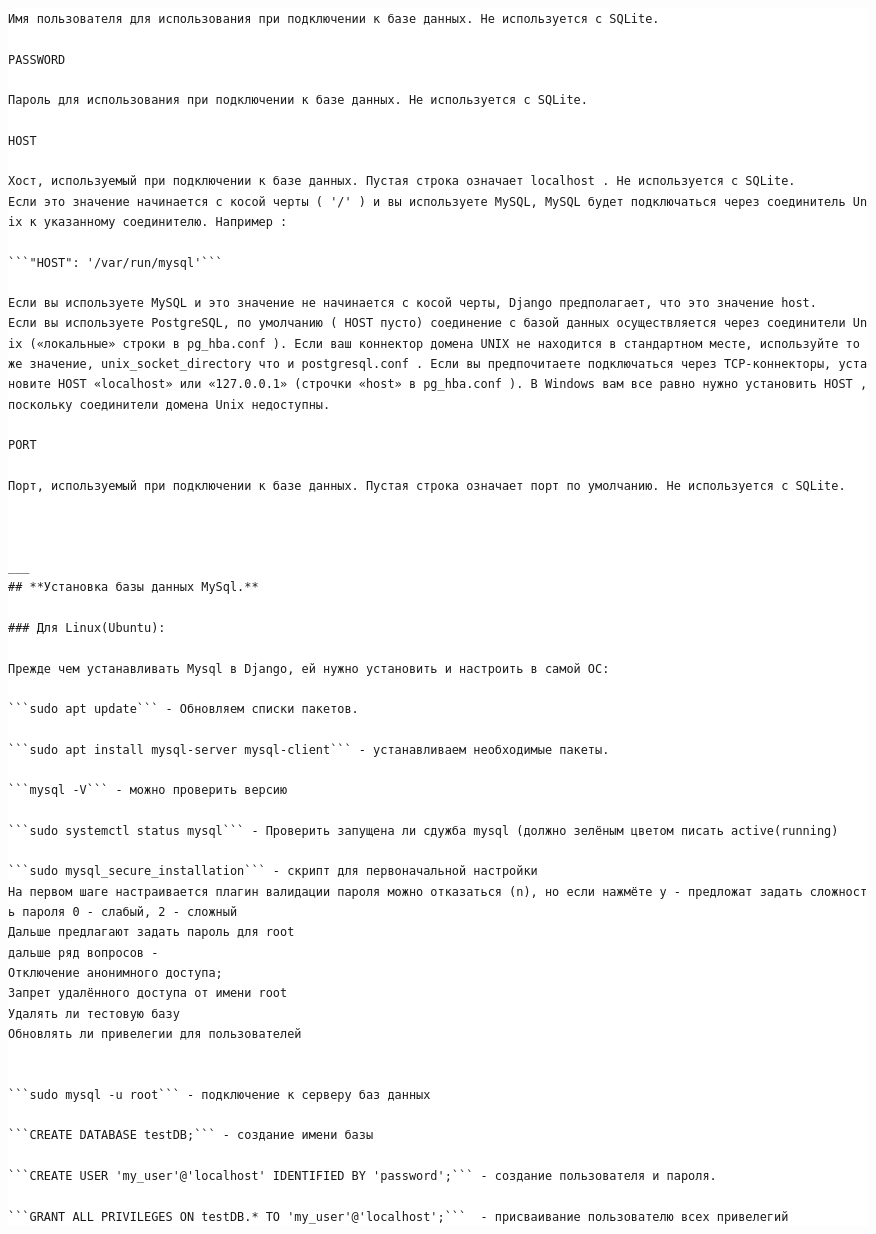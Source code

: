 ```
Имя пользователя для использования при подключении к базе данных. Не используется с SQLite.

PASSWORD

Пароль для использования при подключении к базе данных. Не используется с SQLite.

HOST

Хост, используемый при подключении к базе данных. Пустая строка означает localhost . Не используется с SQLite.
Если это значение начинается с косой черты ( '/' ) и вы используете MySQL, MySQL будет подключаться через соединитель Unix к указанному соединителю. Например :

```"HOST": '/var/run/mysql'```

Если вы используете MySQL и это значение не начинается с косой черты, Django предполагает, что это значение host.
Если вы используете PostgreSQL, по умолчанию ( HOST пусто) соединение с базой данных осуществляется через соединители Unix («локальные» строки в pg_hba.conf ). Если ваш коннектор домена UNIX не находится в стандартном месте, используйте то же значение, unix_socket_directory что и postgresql.conf . Если вы предпочитаете подключаться через TCP-коннекторы, установите HOST «localhost» или «127.0.0.1» (строчки «host» в pg_hba.conf ). В Windows вам все равно нужно установить HOST , поскольку соединители домена Unix недоступны.

PORT

Порт, используемый при подключении к базе данных. Пустая строка означает порт по умолчанию. Не используется с SQLite.



___
## **Установка базы данных MySql.**

### Для Linux(Ubuntu):

Прежде чем устанавливать Mysql в Django, ей нужно установить и настроить в самой ОС:

```sudo apt update``` - Обновляем списки пакетов.

```sudo apt install mysql-server mysql-client``` - устанавливаем необходимые пакеты.

```mysql -V``` - можно проверить версию

```sudo systemctl status mysql``` - Проверить запущена ли сдужба mysql (должно зелёным цветом писать active(running)

```sudo mysql_secure_installation``` - скрипт для первоначальной настройки
На первом шаге настраивается плагин валидации пароля можно отказаться (n), но если нажмёте y - предложат задать сложность пароля 0 - слабый, 2 - сложный
Дальше предлагают задать пароль для root
дальше ряд вопросов - 
Отключение анонимного доступа;
Запрет удалённого доступа от имени root
Удалять ли тестовую базу
Обновлять ли привелегии для пользователей


```sudo mysql -u root``` - подключение к серверу баз данных

```CREATE DATABASE testDB;``` - создание имени базы

```CREATE USER 'my_user'@'localhost' IDENTIFIED BY 'password';``` - создание пользователя и пароля.

```GRANT ALL PRIVILEGES ON testDB.* TO 'my_user'@'localhost';```  - присваивание пользователю всех привелегий

```